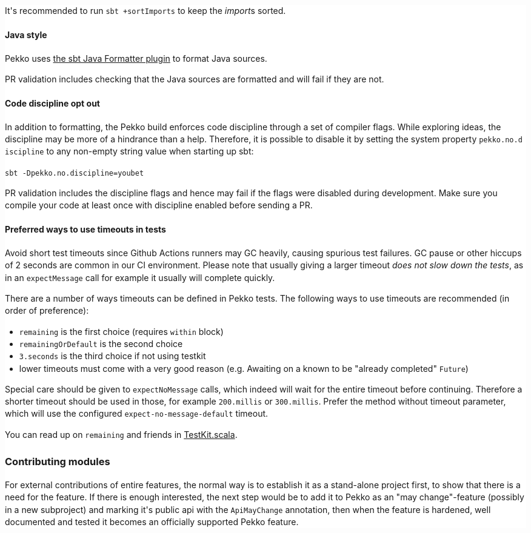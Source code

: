 
It's recommended to run `sbt +sortImports` to keep the *import*s sorted.

#### Java style

Pekko uses [the sbt Java Formatter plugin](https://github.com/sbt/sbt-java-formatter) to format Java sources.

PR validation includes checking that the Java sources are formatted and will fail if they are not.

#### Code discipline opt out

In addition to formatting, the Pekko build enforces code discipline through a set of compiler flags. While exploring ideas, the discipline may be more of a hindrance than a help. Therefore, it is possible to disable it by setting the system property `pekko.no.discipline`
to any non-empty string value when starting up sbt:

```shell
sbt -Dpekko.no.discipline=youbet
```

PR validation includes the discipline flags and hence may fail if the flags were disabled during development. Make sure you compile your code at least once with discipline enabled before sending a PR.

#### Preferred ways to use timeouts in tests

Avoid short test timeouts since Github Actions runners may GC heavily, causing spurious test failures. GC pause or other hiccups of 2 seconds are common in our CI environment. Please note that usually giving a larger timeout *does not slow down the tests*, as in an `expectMessage` call for example it usually will complete quickly.

There are a number of ways timeouts can be defined in Pekko tests. The following ways to use timeouts are recommended (in order of preference):

* `remaining` is the first choice (requires `within` block)
* `remainingOrDefault` is the second choice
* `3.seconds` is the third choice if not using testkit
* lower timeouts must come with a very good reason (e.g. Awaiting on a known to be "already completed" `Future`)

Special care should be given to `expectNoMessage` calls, which indeed will wait for the entire timeout before continuing. Therefore a shorter timeout should be used in those, for example `200.millis` or `300.millis`. Prefer the method without timeout parameter, which will use the configured `expect-no-message-default` timeout.

You can read up on `remaining` and friends in [TestKit.scala](https://github.com/apache/incubator-pekko/blob/main/testkit/src/main/scala/org/apache/pekko/testkit/TestKit.scala).

### Contributing modules

For external contributions of entire features, the normal way is to establish it as a stand-alone project first, to show that there is a need for the feature. If there is enough interested, the
next step would be to add it to Pekko as an "may change"-feature (possibly in a new subproject) and marking it's public api with the `ApiMayChange` annotation, then when the feature is hardened, well documented and tested it becomes an officially supported Pekko feature.
